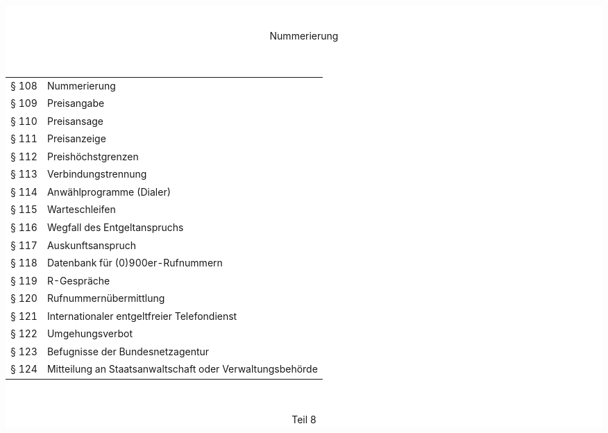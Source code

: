  

</div>

<div class="S2" style="text-align:center;">

Nummerierung

</div>

<div class="jurAbsatz">

 

</div>

|       |                                                          |
| :---- | :------------------------------------------------------- |
| § 108 | Nummerierung                                             |
| § 109 | Preisangabe                                              |
| § 110 | Preisansage                                              |
| § 111 | Preisanzeige                                             |
| § 112 | Preishöchstgrenzen                                       |
| § 113 | Verbindungstrennung                                      |
| § 114 | Anwählprogramme (Dialer)                                 |
| § 115 | Warteschleifen                                           |
| § 116 | Wegfall des Entgeltanspruchs                             |
| § 117 | Auskunftsanspruch                                        |
| § 118 | Datenbank für (0)900er-Rufnummern                        |
| § 119 | R-Gespräche                                              |
| § 120 | Rufnummernübermittlung                                   |
| § 121 | Internationaler entgeltfreier Telefondienst              |
| § 122 | Umgehungsverbot                                          |
| § 123 | Befugnisse der Bundesnetzagentur                         |
| § 124 | Mitteilung an Staatsanwaltschaft oder Verwaltungsbehörde |

<div class="jurAbsatz">

 

</div>

<div class="S2" style="text-align:center;">

Teil 8

</div>
